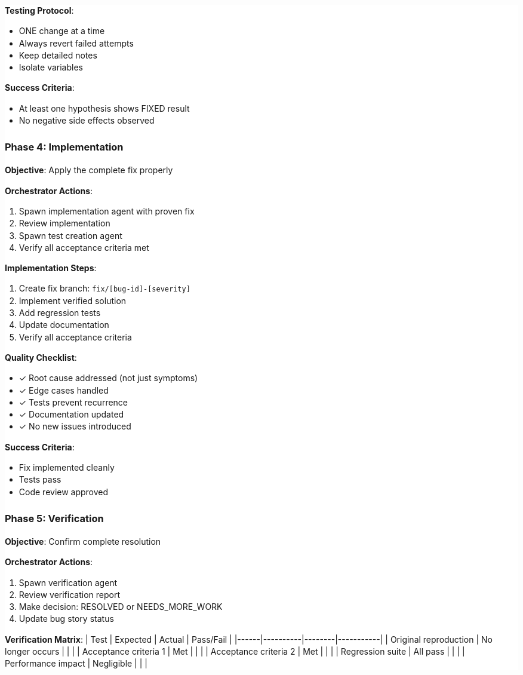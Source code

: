**Testing Protocol**:
- ONE change at a time
- Always revert failed attempts
- Keep detailed notes
- Isolate variables

**Success Criteria**:
- At least one hypothesis shows FIXED result
- No negative side effects observed

### Phase 4: Implementation
**Objective**: Apply the complete fix properly

**Orchestrator Actions**:
1. Spawn implementation agent with proven fix
2. Review implementation
3. Spawn test creation agent
4. Verify all acceptance criteria met

**Implementation Steps**:
1. Create fix branch: `fix/[bug-id]-[severity]`
2. Implement verified solution
3. Add regression tests
4. Update documentation
5. Verify all acceptance criteria

**Quality Checklist**:
- ✓ Root cause addressed (not just symptoms)
- ✓ Edge cases handled
- ✓ Tests prevent recurrence
- ✓ Documentation updated
- ✓ No new issues introduced

**Success Criteria**:
- Fix implemented cleanly
- Tests pass
- Code review approved

### Phase 5: Verification
**Objective**: Confirm complete resolution

**Orchestrator Actions**:
1. Spawn verification agent
2. Review verification report
3. Make decision: RESOLVED or NEEDS_MORE_WORK
4. Update bug story status

**Verification Matrix**:
| Test | Expected | Actual | Pass/Fail |
|------|----------|--------|-----------|
| Original reproduction | No longer occurs | | |
| Acceptance criteria 1 | Met | | |
| Acceptance criteria 2 | Met | | |
| Regression suite | All pass | | |
| Performance impact | Negligible | | |

